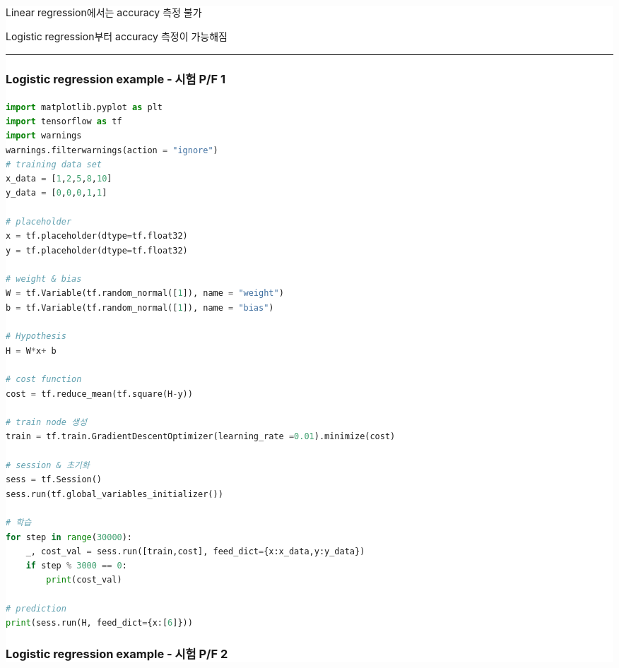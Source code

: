    Linear regression에서는 accuracy 측정 불가

   Logistic regression부터 accuracy 측정이 가능해짐

------------------------------------------------------------------------------



### Logistic regression example - 시험 P/F 1

``` python
import matplotlib.pyplot as plt
import tensorflow as tf
import warnings
warnings.filterwarnings(action = "ignore")
# training data set
x_data = [1,2,5,8,10]
y_data = [0,0,0,1,1]

# placeholder
x = tf.placeholder(dtype=tf.float32)
y = tf.placeholder(dtype=tf.float32)

# weight & bias
W = tf.Variable(tf.random_normal([1]), name = "weight")
b = tf.Variable(tf.random_normal([1]), name = "bias")

# Hypothesis
H = W*x+ b

# cost function
cost = tf.reduce_mean(tf.square(H-y))

# train node 생성
train = tf.train.GradientDescentOptimizer(learning_rate =0.01).minimize(cost)

# session & 초기화
sess = tf.Session()
sess.run(tf.global_variables_initializer())

# 학습
for step in range(30000):
    _, cost_val = sess.run([train,cost], feed_dict={x:x_data,y:y_data})
    if step % 3000 == 0:
        print(cost_val)
    
# prediction
print(sess.run(H, feed_dict={x:[6]}))

```



### Logistic regression example - 시험 P/F 2
